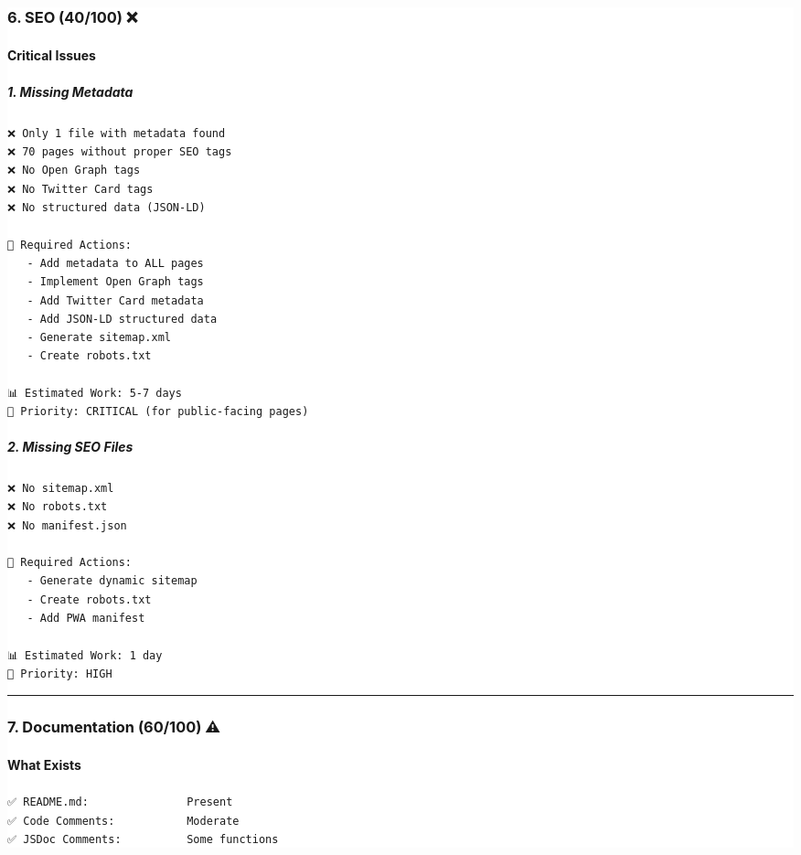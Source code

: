 
### 6. **SEO** (40/100) ❌

#### Critical Issues

##### 1. Missing Metadata

```
❌ Only 1 file with metadata found
❌ 70 pages without proper SEO tags
❌ No Open Graph tags
❌ No Twitter Card tags
❌ No structured data (JSON-LD)

🔧 Required Actions:
   - Add metadata to ALL pages
   - Implement Open Graph tags
   - Add Twitter Card metadata
   - Add JSON-LD structured data
   - Generate sitemap.xml
   - Create robots.txt

📊 Estimated Work: 5-7 days
🎯 Priority: CRITICAL (for public-facing pages)
```

##### 2. Missing SEO Files

```
❌ No sitemap.xml
❌ No robots.txt
❌ No manifest.json

🔧 Required Actions:
   - Generate dynamic sitemap
   - Create robots.txt
   - Add PWA manifest

📊 Estimated Work: 1 day
🎯 Priority: HIGH
```

---

### 7. **Documentation** (60/100) ⚠️

#### What Exists

```
✅ README.md:               Present
✅ Code Comments:           Moderate
✅ JSDoc Comments:          Some functions
```
